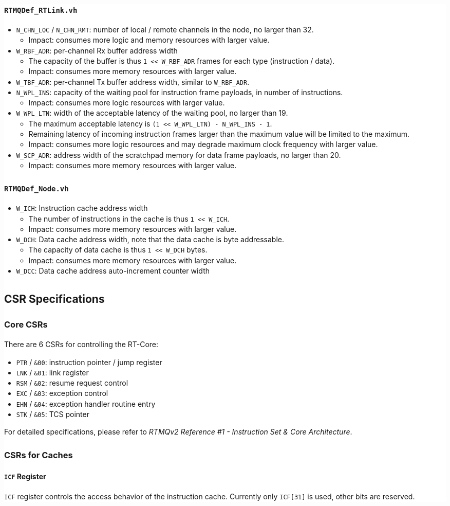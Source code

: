 ### `RTMQDef_RTLink.vh`

- `N_CHN_LOC` / `N_CHN_RMT`: number of local / remote channels in the node, no larger than 32.
  - Impact: consumes more logic and memory resources with larger value.
- `W_RBF_ADR`: per-channel Rx buffer address width
  - The capacity of the buffer is thus `1 << W_RBF_ADR` frames for each type (instruction / data).
  - Impact: consumes more memory resources with larger value.
- `W_TBF_ADR`: per-channel Tx buffer address width, similar to `W_RBF_ADR`.
- `N_WPL_INS`: capacity of the waiting pool for instruction frame payloads, in number of instructions.
  - Impact: consumes more logic resources with larger value.
- `W_WPL_LTN`: width of the acceptable latency of the waiting pool, no larger than 19.
  - The maximum acceptable latency is `(1 << W_WPL_LTN) - N_WPL_INS - 1`.
  - Remaining latency of incoming instruction frames larger than the maximum value will be limited to the maximum.
  - Impact: consumes more logic resources and may degrade maximum clock frequency with larger value.
- `W_SCP_ADR`: address width of the scratchpad memory for data frame payloads, no larger than 20.
  - Impact: consumes more memory resources with larger value.

### `RTMQDef_Node.vh`

- `W_ICH`: Instruction cache address width
  - The number of instructions in the cache is thus `1 << W_ICH`.
  - Impact: consumes more memory resources with larger value.
- `W_DCH`: Data cache address width, note that the data cache is byte addressable.
  - The capacity of data cache is thus `1 << W_DCH` bytes.
  - Impact: consumes more memory resources with larger value.
- `W_DCC`: Data cache address auto-increment counter width

## CSR Specifications

### Core CSRs

There are 6 CSRs for controlling the RT-Core:

- `PTR` / `&00`: instruction pointer / jump register
- `LNK` / `&01`: link register
- `RSM` / `&02`: resume request control
- `EXC` / `&03`: exception control
- `EHN` / `&04`: exception handler routine entry
- `STK` / `&05`: TCS pointer

For detailed specifications, please refer to *RTMQv2 Reference \#1 - Instruction Set & Core Architecture*.

### CSRs for Caches

#### `ICF` Register

`ICF` register controls the access behavior of the instruction cache. Currently only `ICF[31]` is used, other bits are reserved.
